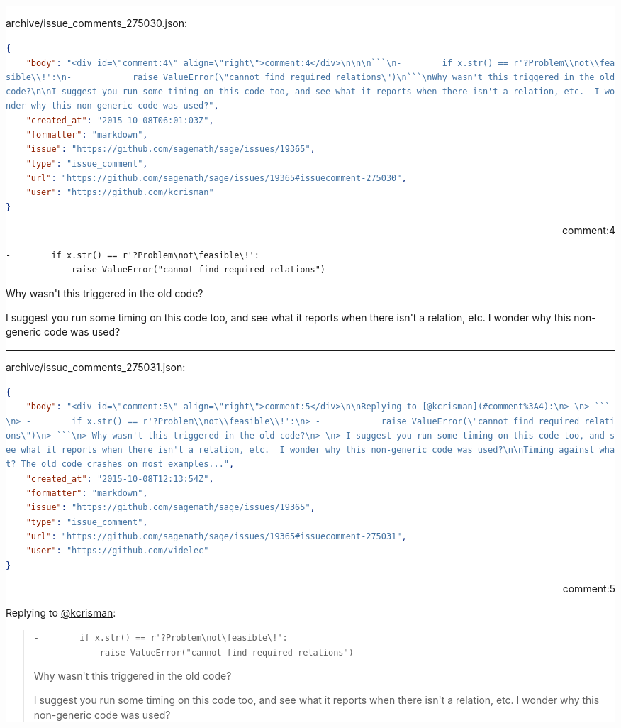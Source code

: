 

---

archive/issue_comments_275030.json:
```json
{
    "body": "<div id=\"comment:4\" align=\"right\">comment:4</div>\n\n\n```\n-        if x.str() == r'?Problem\\not\\feasible\\!':\n-            raise ValueError(\"cannot find required relations\")\n```\nWhy wasn't this triggered in the old code?\n\nI suggest you run some timing on this code too, and see what it reports when there isn't a relation, etc.  I wonder why this non-generic code was used?",
    "created_at": "2015-10-08T06:01:03Z",
    "formatter": "markdown",
    "issue": "https://github.com/sagemath/sage/issues/19365",
    "type": "issue_comment",
    "url": "https://github.com/sagemath/sage/issues/19365#issuecomment-275030",
    "user": "https://github.com/kcrisman"
}
```

<div id="comment:4" align="right">comment:4</div>


```
-        if x.str() == r'?Problem\not\feasible\!':
-            raise ValueError("cannot find required relations")
```
Why wasn't this triggered in the old code?

I suggest you run some timing on this code too, and see what it reports when there isn't a relation, etc.  I wonder why this non-generic code was used?



---

archive/issue_comments_275031.json:
```json
{
    "body": "<div id=\"comment:5\" align=\"right\">comment:5</div>\n\nReplying to [@kcrisman](#comment%3A4):\n> \n> ```\n> -        if x.str() == r'?Problem\\not\\feasible\\!':\n> -            raise ValueError(\"cannot find required relations\")\n> ```\n> Why wasn't this triggered in the old code?\n> \n> I suggest you run some timing on this code too, and see what it reports when there isn't a relation, etc.  I wonder why this non-generic code was used?\n\nTiming against what? The old code crashes on most examples...",
    "created_at": "2015-10-08T12:13:54Z",
    "formatter": "markdown",
    "issue": "https://github.com/sagemath/sage/issues/19365",
    "type": "issue_comment",
    "url": "https://github.com/sagemath/sage/issues/19365#issuecomment-275031",
    "user": "https://github.com/videlec"
}
```

<div id="comment:5" align="right">comment:5</div>

Replying to [@kcrisman](#comment%3A4):
> 
> ```
> -        if x.str() == r'?Problem\not\feasible\!':
> -            raise ValueError("cannot find required relations")
> ```
> Why wasn't this triggered in the old code?
> 
> I suggest you run some timing on this code too, and see what it reports when there isn't a relation, etc.  I wonder why this non-generic code was used?
